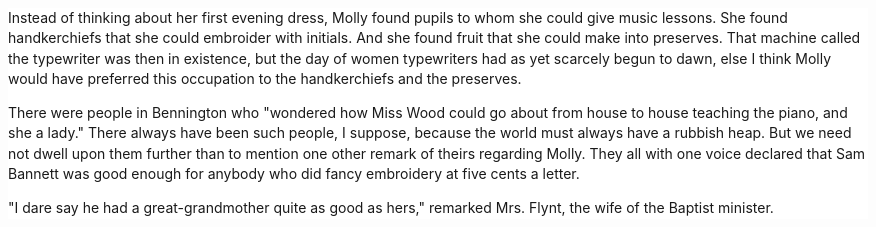 Instead of thinking about her first evening dress, Molly found pupils to whom she could give music lessons. She found handkerchiefs that she could embroider with initials. And she found fruit that she could make into preserves. That machine called the typewriter was then in existence, but the day of women typewriters had as yet scarcely begun to dawn, else I think Molly would have preferred this occupation to the handkerchiefs and the preserves.

There were people in Bennington who "wondered how Miss Wood could go about from house to house teaching the piano, and she a lady." There always have been such people, I suppose, because the world must always have a rubbish heap. But we need not dwell upon them further than to mention one other remark of theirs regarding Molly. They all with one voice declared that Sam Bannett was good enough for anybody who did fancy embroidery at five cents a letter.

"I dare say he had a great-grandmother quite as good as hers," remarked Mrs. Flynt, the wife of the Baptist minister.

